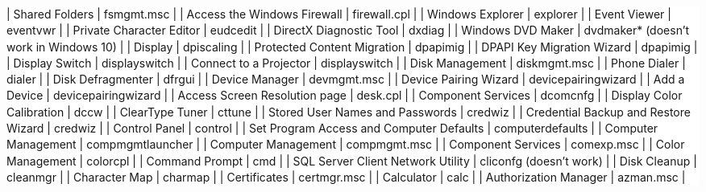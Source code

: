 | Shared Folders                            | fsmgmt.msc                                                            |
| Access the Windows Firewall               | firewall.cpl                                                          |
| Windows Explorer                          | explorer                                                              |
| Event Viewer                              | eventvwr                                                              |
| Private Character Editor                  | eudcedit                                                              |
| DirectX Diagnostic Tool                   | dxdiag                                                                |
| Windows DVD Maker                         | dvdmaker\* (doesn’t work in Windows 10)                               |
| Display                                   | dpiscaling                                                            |
| Protected Content Migration               | dpapimig                                                              |
| DPAPI Key Migration Wizard                | dpapimig                                                              |
| Display Switch                            | displayswitch                                                         |
| Connect to a Projector                    | displayswitch                                                         |
| Disk Management                           | diskmgmt.msc                                                          |
| Phone Dialer                              | dialer                                                                |
| Disk Defragmenter                         | dfrgui                                                                |
| Device Manager                            | devmgmt.msc                                                           |
| Device Pairing Wizard                     | devicepairingwizard                                                   |
| Add a Device                              | devicepairingwizard                                                   |
| Access Screen Resolution page             | desk.cpl                                                              |
| Component Services                        | dcomcnfg                                                              |
| Display Color Calibration                 | dccw                                                                  |
| ClearType Tuner                           | cttune                                                                |
| Stored User Names and Passwords           | credwiz                                                               |
| Credential Backup and Restore Wizard      | credwiz                                                               |
| Control Panel                             | control                                                               |
| Set Program Access and Computer Defaults  | computerdefaults                                                      |
| Computer Management                       | compmgmtlauncher                                                      |
| Computer Management                       | compmgmt.msc                                                          |
| Component Services                        | comexp.msc                                                            |
| Color Management                          | colorcpl                                                              |
| Command Prompt                            | cmd                                                                   |
| SQL Server Client Network Utility         | cliconfg (doesn’t work)                                               |
| Disk Cleanup                              | cleanmgr                                                              |
| Character Map                             | charmap                                                               |
| Certificates                              | certmgr.msc                                                           |
| Calculator                                | calc                                                                  |
| Authorization Manager                     | azman.msc                                                             |